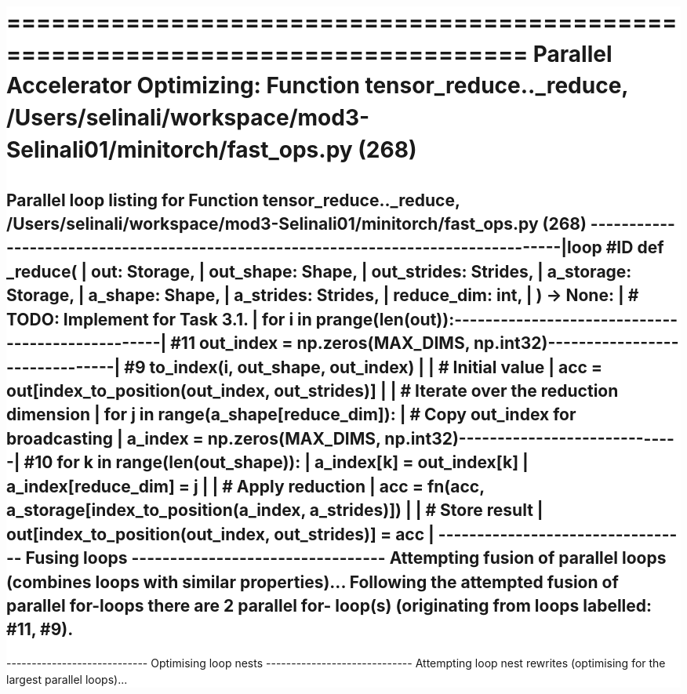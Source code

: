 ================================================================================
 Parallel Accelerator Optimizing:  Function tensor_reduce.<locals>._reduce, 
/Users/selinali/workspace/mod3-Selinali01/minitorch/fast_ops.py (268)  
================================================================================


Parallel loop listing for  Function tensor_reduce.<locals>._reduce, /Users/selinali/workspace/mod3-Selinali01/minitorch/fast_ops.py (268) 
-----------------------------------------------------------------------------------|loop #ID
    def _reduce(                                                                   | 
        out: Storage,                                                              | 
        out_shape: Shape,                                                          | 
        out_strides: Strides,                                                      | 
        a_storage: Storage,                                                        | 
        a_shape: Shape,                                                            | 
        a_strides: Strides,                                                        | 
        reduce_dim: int,                                                           | 
    ) -> None:                                                                     | 
        # TODO: Implement for Task 3.1.                                            | 
        for i in prange(len(out)):-------------------------------------------------| #11
            out_index = np.zeros(MAX_DIMS, np.int32)-------------------------------| #9
            to_index(i, out_shape, out_index)                                      | 
                                                                                   | 
            # Initial value                                                        | 
            acc = out[index_to_position(out_index, out_strides)]                   | 
                                                                                   | 
            # Iterate over the reduction dimension                                 | 
            for j in range(a_shape[reduce_dim]):                                   | 
                # Copy out_index for broadcasting                                  | 
                a_index = np.zeros(MAX_DIMS, np.int32)-----------------------------| #10
                for k in range(len(out_shape)):                                    | 
                    a_index[k] = out_index[k]                                      | 
                a_index[reduce_dim] = j                                            | 
                                                                                   | 
                # Apply reduction                                                  | 
                acc = fn(acc, a_storage[index_to_position(a_index, a_strides)])    | 
                                                                                   | 
            # Store result                                                         | 
            out[index_to_position(out_index, out_strides)] = acc                   | 
--------------------------------- Fusing loops ---------------------------------
Attempting fusion of parallel loops (combines loops with similar properties)...
Following the attempted fusion of parallel for-loops there are 2 parallel for-
loop(s) (originating from loops labelled: #11, #9).
--------------------------------------------------------------------------------
---------------------------- Optimising loop nests -----------------------------
Attempting loop nest rewrites (optimising for the largest parallel loops)...